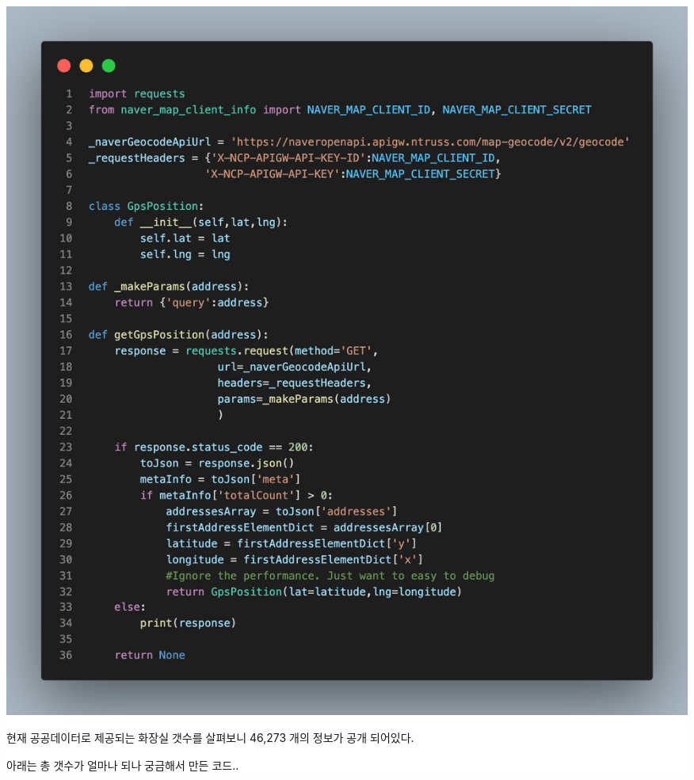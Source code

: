 ![](/assets/images/2023/03/07/8.png)  


현재 공공데이터로 제공되는 화장실 갯수를 살펴보니 46,273 개의 정보가 공개 되어있다.

아래는 총 갯수가 얼마나 되나 궁금해서 만든 코드..
